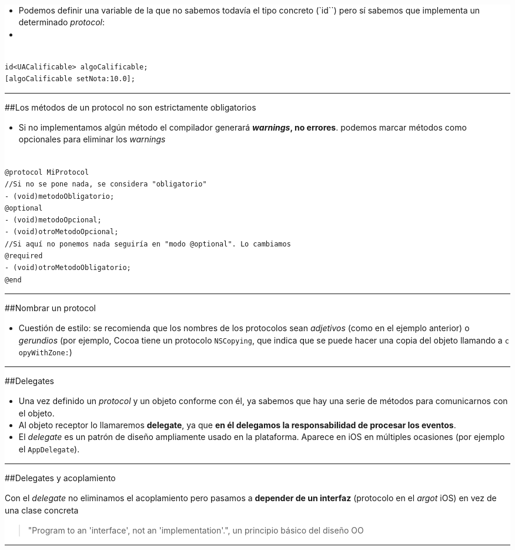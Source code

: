 - Podemos definir una variable de la que no sabemos todavía el tipo concreto (`id``) pero sí sabemos que implementa un determinado *protocol*:
- 
<pre><code class="objectivec" data-trim>
id&lt;UACalificable&gt; algoCalificable;
[algoCalificable setNota:10.0];
</code></pre>

---

##Los métodos de un protocol no son estrictamente obligatorios

- Si no implementamos algún método el compilador generará ***warnings*, no errores**. podemos marcar métodos como opcionales para eliminar los *warnings* 

<pre><code class="objectivec" data-trim>
@protocol MiProtocol
//Si no se pone nada, se considera "obligatorio"  
- (void)metodoObligatorio;
@optional
- (void)metodoOpcional;
- (void)otroMetodoOpcional;
//Si aquí no ponemos nada seguiría en "modo @optional". Lo cambiamos
@required
- (void)otroMetodoObligatorio;
@end
</code></pre>


---

##Nombrar un protocol


- Cuestión de estilo: se recomienda que los nombres de los protocolos sean *adjetivos* (como en el ejemplo anterior) o *gerundios* (por ejemplo, Cocoa tiene un protocolo `NSCopying`, que indica que se puede hacer una copia del objeto llamando a `copyWithZone:`)

---

##Delegates

-  Una vez  definido un *protocol* y un objeto conforme con él, ya sabemos que hay una serie de métodos para comunicarnos con el objeto.
-  Al objeto receptor lo llamaremos **delegate**, ya que **en él delegamos la responsabilidad de procesar los eventos**.
-  El *delegate* es un patrón de diseño ampliamente usado en la plataforma. Aparece en iOS en múltiples ocasiones (por ejemplo el `AppDelegate`). 

---

##Delegates y acoplamiento

Con el *delegate* no eliminamos el acoplamiento pero pasamos a **depender de un interfaz** (protocolo en el *argot* iOS) en vez de una clase concreta

> "Program to an 'interface', not an 'implementation'.", un principio básico del diseño OO 

---